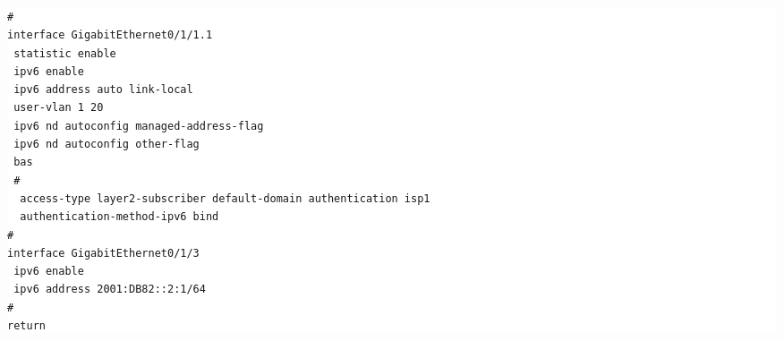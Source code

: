 ```
#
interface GigabitEthernet0/1/1.1
 statistic enable
 ipv6 enable
 ipv6 address auto link-local
 user-vlan 1 20
 ipv6 nd autoconfig managed-address-flag
 ipv6 nd autoconfig other-flag
 bas
 #
  access-type layer2-subscriber default-domain authentication isp1
  authentication-method-ipv6 bind
#
interface GigabitEthernet0/1/3
 ipv6 enable
 ipv6 address 2001:DB82::2:1/64
#
return
```